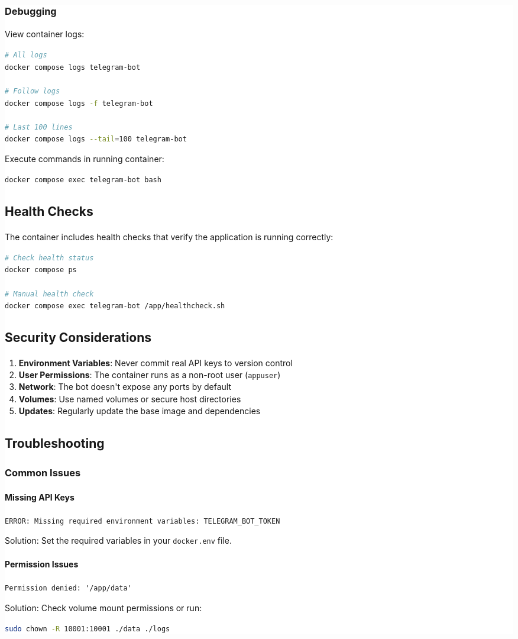 ### Debugging

View container logs:
```bash
# All logs
docker compose logs telegram-bot

# Follow logs
docker compose logs -f telegram-bot

# Last 100 lines
docker compose logs --tail=100 telegram-bot
```

Execute commands in running container:
```bash
docker compose exec telegram-bot bash
```

## Health Checks

The container includes health checks that verify the application is running correctly:

```bash
# Check health status
docker compose ps

# Manual health check
docker compose exec telegram-bot /app/healthcheck.sh
```

## Security Considerations

1. **Environment Variables**: Never commit real API keys to version control
2. **User Permissions**: The container runs as a non-root user (`appuser`)
3. **Network**: The bot doesn't expose any ports by default
4. **Volumes**: Use named volumes or secure host directories
5. **Updates**: Regularly update the base image and dependencies

## Troubleshooting

### Common Issues

#### Missing API Keys
```
ERROR: Missing required environment variables: TELEGRAM_BOT_TOKEN
```
Solution: Set the required variables in your `docker.env` file.

#### Permission Issues
```
Permission denied: '/app/data'
```
Solution: Check volume mount permissions or run:
```bash
sudo chown -R 10001:10001 ./data ./logs
```

